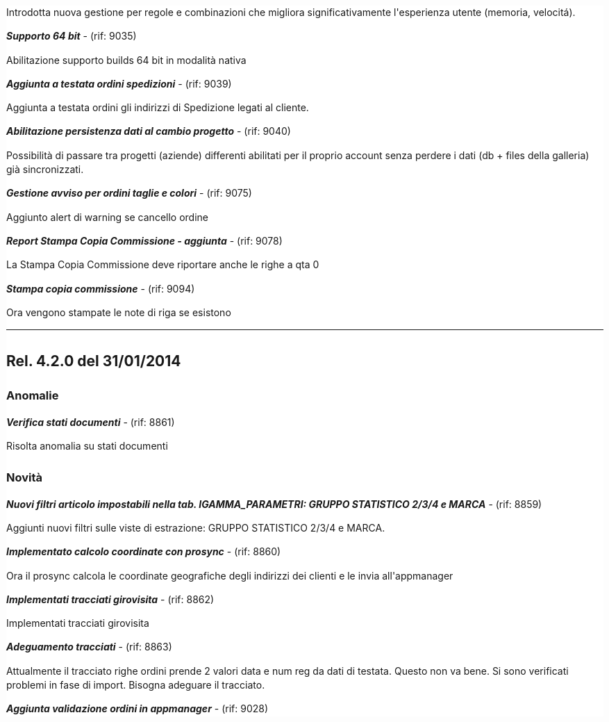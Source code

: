 Introdotta nuova gestione per regole e combinazioni che migliora significativamente l'esperienza utente (memoria, velocitá).

**_Supporto 64 bit_** - (rif: 9035)

Abilitazione supporto builds 64 bit in modalità nativa

**_Aggiunta a testata ordini spedizioni_** - (rif: 9039)

Aggiunta a testata ordini gli indirizzi di Spedizione legati al cliente.

**_Abilitazione persistenza dati al cambio progetto_** - (rif: 9040)

Possibilità di passare tra progetti (aziende) differenti abilitati per il proprio account senza perdere i dati (db + files della galleria) già sincronizzati.

**_Gestione avviso per ordini taglie e colori_** - (rif: 9075)

Aggiunto alert di warning se cancello ordine

**_Report Stampa Copia Commissione - aggiunta_** - (rif: 9078)

La Stampa Copia Commissione deve riportare anche le righe a qta 0

**_Stampa copia commissione_** - (rif: 9094)

Ora vengono stampate le note di riga se esistono

-------

## Rel. 4.2.0 del 31/01/2014

### Anomalie

**_Verifica stati documenti_** - (rif: 8861)

Risolta anomalia su stati documenti

### Novità

**_Nuovi filtri articolo impostabili nella tab. IGAMMA_PARAMETRI: GRUPPO STATISTICO 2/3/4 e MARCA_** - (rif: 8859)

Aggiunti nuovi filtri sulle viste di estrazione: GRUPPO STATISTICO 2/3/4 e MARCA.

**_Implementato calcolo coordinate con prosync_** - (rif: 8860)

Ora il prosync calcola le coordinate geografiche degli indirizzi dei clienti e le invia all'appmanager

**_Implementati tracciati girovisita_** - (rif: 8862)

Implementati tracciati girovisita

**_Adeguamento tracciati_** - (rif: 8863)

Attualmente il tracciato righe ordini prende 2 valori data e num reg da dati di testata.
Questo non va bene. Si sono verificati problemi in fase di import.
Bisogna adeguare il tracciato.

**_Aggiunta validazione ordini in appmanager_** - (rif: 9028)

